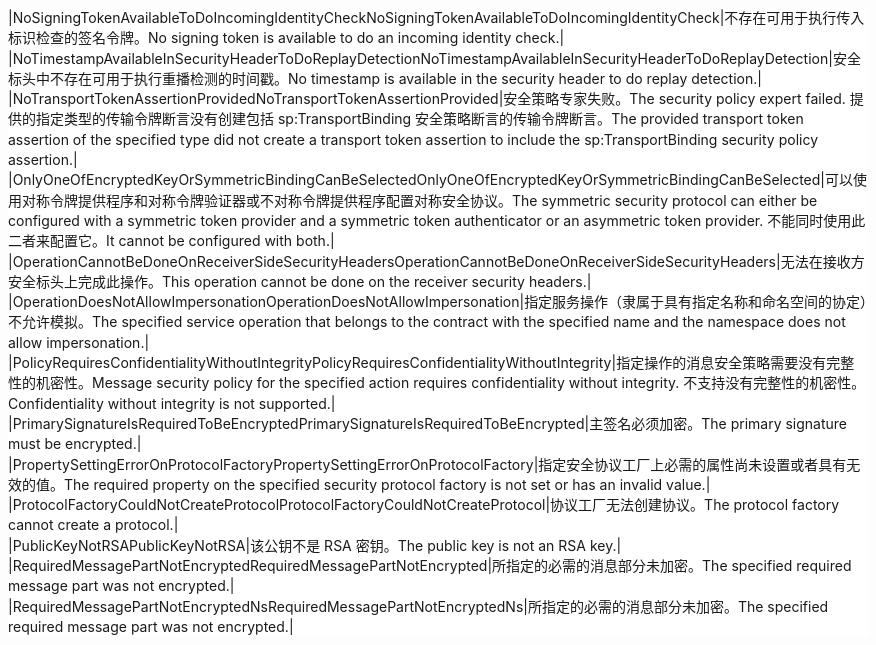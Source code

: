 |<span data-ttu-id="a5450-292">NoSigningTokenAvailableToDoIncomingIdentityCheck</span><span class="sxs-lookup"><span data-stu-id="a5450-292">NoSigningTokenAvailableToDoIncomingIdentityCheck</span></span>|<span data-ttu-id="a5450-293">不存在可用于执行传入标识检查的签名令牌。</span><span class="sxs-lookup"><span data-stu-id="a5450-293">No signing token is available to do an incoming identity check.</span></span>|  
|<span data-ttu-id="a5450-294">NoTimestampAvailableInSecurityHeaderToDoReplayDetection</span><span class="sxs-lookup"><span data-stu-id="a5450-294">NoTimestampAvailableInSecurityHeaderToDoReplayDetection</span></span>|<span data-ttu-id="a5450-295">安全标头中不存在可用于执行重播检测的时间戳。</span><span class="sxs-lookup"><span data-stu-id="a5450-295">No timestamp is available in the security header to do replay detection.</span></span>|  
|<span data-ttu-id="a5450-296">NoTransportTokenAssertionProvided</span><span class="sxs-lookup"><span data-stu-id="a5450-296">NoTransportTokenAssertionProvided</span></span>|<span data-ttu-id="a5450-297">安全策略专家失败。</span><span class="sxs-lookup"><span data-stu-id="a5450-297">The security policy expert failed.</span></span> <span data-ttu-id="a5450-298">提供的指定类型的传输令牌断言没有创建包括 sp:TransportBinding 安全策略断言的传输令牌断言。</span><span class="sxs-lookup"><span data-stu-id="a5450-298">The provided transport token assertion of the specified type did not create a transport token assertion to include the sp:TransportBinding security policy assertion.</span></span>|  
|<span data-ttu-id="a5450-299">OnlyOneOfEncryptedKeyOrSymmetricBindingCanBeSelected</span><span class="sxs-lookup"><span data-stu-id="a5450-299">OnlyOneOfEncryptedKeyOrSymmetricBindingCanBeSelected</span></span>|<span data-ttu-id="a5450-300">可以使用对称令牌提供程序和对称令牌验证器或不对称令牌提供程序配置对称安全协议。</span><span class="sxs-lookup"><span data-stu-id="a5450-300">The symmetric security protocol can either be configured with a symmetric token provider and a symmetric token authenticator or an asymmetric token provider.</span></span> <span data-ttu-id="a5450-301">不能同时使用此二者来配置它。</span><span class="sxs-lookup"><span data-stu-id="a5450-301">It cannot be configured with both.</span></span>|  
|<span data-ttu-id="a5450-302">OperationCannotBeDoneOnReceiverSideSecurityHeaders</span><span class="sxs-lookup"><span data-stu-id="a5450-302">OperationCannotBeDoneOnReceiverSideSecurityHeaders</span></span>|<span data-ttu-id="a5450-303">无法在接收方安全标头上完成此操作。</span><span class="sxs-lookup"><span data-stu-id="a5450-303">This operation cannot be done on the receiver security headers.</span></span>|  
|<span data-ttu-id="a5450-304">OperationDoesNotAllowImpersonation</span><span class="sxs-lookup"><span data-stu-id="a5450-304">OperationDoesNotAllowImpersonation</span></span>|<span data-ttu-id="a5450-305">指定服务操作（隶属于具有指定名称和命名空间的协定）不允许模拟。</span><span class="sxs-lookup"><span data-stu-id="a5450-305">The specified service operation that belongs to the contract with the specified name and the namespace does not allow impersonation.</span></span>|  
|<span data-ttu-id="a5450-306">PolicyRequiresConfidentialityWithoutIntegrity</span><span class="sxs-lookup"><span data-stu-id="a5450-306">PolicyRequiresConfidentialityWithoutIntegrity</span></span>|<span data-ttu-id="a5450-307">指定操作的消息安全策略需要没有完整性的机密性。</span><span class="sxs-lookup"><span data-stu-id="a5450-307">Message security policy for the specified action requires confidentiality without integrity.</span></span> <span data-ttu-id="a5450-308">不支持没有完整性的机密性。</span><span class="sxs-lookup"><span data-stu-id="a5450-308">Confidentiality without integrity is not supported.</span></span>|  
|<span data-ttu-id="a5450-309">PrimarySignatureIsRequiredToBeEncrypted</span><span class="sxs-lookup"><span data-stu-id="a5450-309">PrimarySignatureIsRequiredToBeEncrypted</span></span>|<span data-ttu-id="a5450-310">主签名必须加密。</span><span class="sxs-lookup"><span data-stu-id="a5450-310">The primary signature must be encrypted.</span></span>|  
|<span data-ttu-id="a5450-311">PropertySettingErrorOnProtocolFactory</span><span class="sxs-lookup"><span data-stu-id="a5450-311">PropertySettingErrorOnProtocolFactory</span></span>|<span data-ttu-id="a5450-312">指定安全协议工厂上必需的属性尚未设置或者具有无效的值。</span><span class="sxs-lookup"><span data-stu-id="a5450-312">The required property on the specified  security protocol factory is not set or has an invalid value.</span></span>|  
|<span data-ttu-id="a5450-313">ProtocolFactoryCouldNotCreateProtocol</span><span class="sxs-lookup"><span data-stu-id="a5450-313">ProtocolFactoryCouldNotCreateProtocol</span></span>|<span data-ttu-id="a5450-314">协议工厂无法创建协议。</span><span class="sxs-lookup"><span data-stu-id="a5450-314">The protocol factory cannot create a protocol.</span></span>|  
|<span data-ttu-id="a5450-315">PublicKeyNotRSA</span><span class="sxs-lookup"><span data-stu-id="a5450-315">PublicKeyNotRSA</span></span>|<span data-ttu-id="a5450-316">该公钥不是 RSA 密钥。</span><span class="sxs-lookup"><span data-stu-id="a5450-316">The public key is not an RSA key.</span></span>|  
|<span data-ttu-id="a5450-317">RequiredMessagePartNotEncrypted</span><span class="sxs-lookup"><span data-stu-id="a5450-317">RequiredMessagePartNotEncrypted</span></span>|<span data-ttu-id="a5450-318">所指定的必需的消息部分未加密。</span><span class="sxs-lookup"><span data-stu-id="a5450-318">The specified required message part was not encrypted.</span></span>|  
|<span data-ttu-id="a5450-319">RequiredMessagePartNotEncryptedNs</span><span class="sxs-lookup"><span data-stu-id="a5450-319">RequiredMessagePartNotEncryptedNs</span></span>|<span data-ttu-id="a5450-320">所指定的必需的消息部分未加密。</span><span class="sxs-lookup"><span data-stu-id="a5450-320">The specified required message part was not encrypted.</span></span>|  